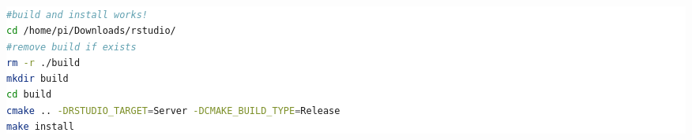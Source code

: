 ```bash
#build and install works!
cd /home/pi/Downloads/rstudio/
#remove build if exists
rm -r ./build
mkdir build
cd build
cmake .. -DRSTUDIO_TARGET=Server -DCMAKE_BUILD_TYPE=Release
make install
```